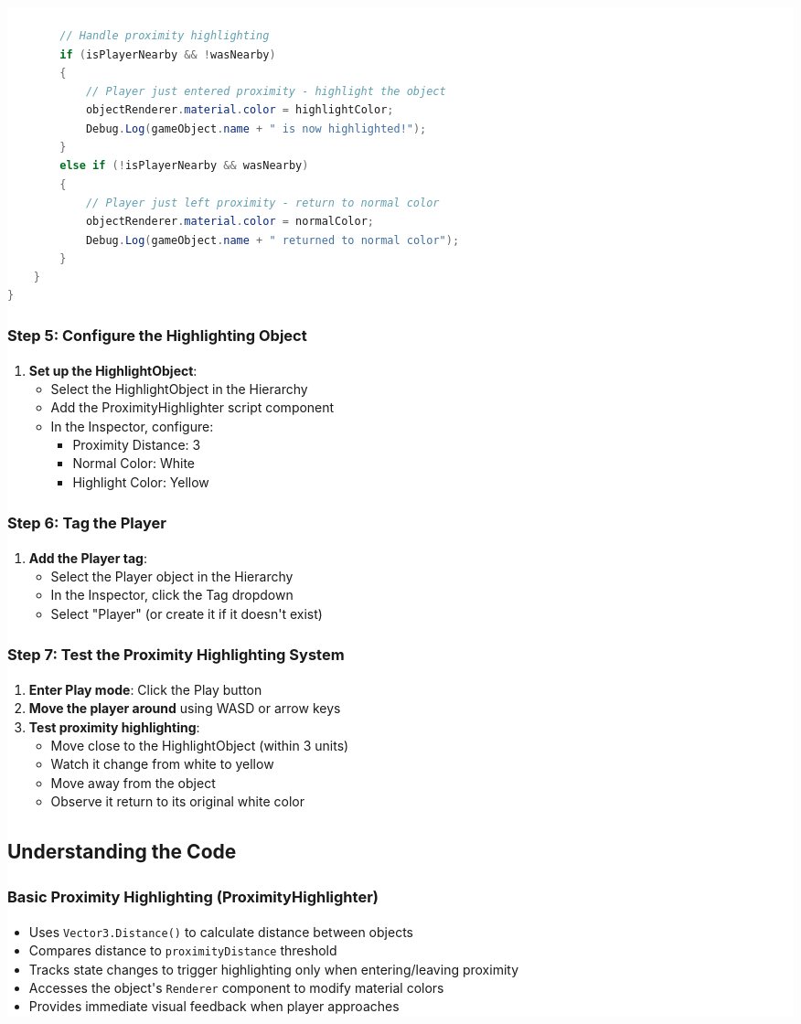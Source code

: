 ```csharp
        
        // Handle proximity highlighting
        if (isPlayerNearby && !wasNearby)
        {
            // Player just entered proximity - highlight the object
            objectRenderer.material.color = highlightColor;
            Debug.Log(gameObject.name + " is now highlighted!");
        }
        else if (!isPlayerNearby && wasNearby)
        {
            // Player just left proximity - return to normal color
            objectRenderer.material.color = normalColor;
            Debug.Log(gameObject.name + " returned to normal color");
        }
    }
}
```

### Step 5: Configure the Highlighting Object
1. **Set up the HighlightObject**:
   - Select the HighlightObject in the Hierarchy
   - Add the ProximityHighlighter script component
   - In the Inspector, configure:
     - Proximity Distance: 3
     - Normal Color: White
     - Highlight Color: Yellow

### Step 6: Tag the Player
1. **Add the Player tag**:
   - Select the Player object in the Hierarchy
   - In the Inspector, click the Tag dropdown
   - Select "Player" (or create it if it doesn't exist)

### Step 7: Test the Proximity Highlighting System
1. **Enter Play mode**: Click the Play button
2. **Move the player around** using WASD or arrow keys
3. **Test proximity highlighting**:
   - Move close to the HighlightObject (within 3 units)
   - Watch it change from white to yellow
   - Move away from the object
   - Observe it return to its original white color



## Understanding the Code

### **Basic Proximity Highlighting (ProximityHighlighter)**
- Uses `Vector3.Distance()` to calculate distance between objects
- Compares distance to `proximityDistance` threshold
- Tracks state changes to trigger highlighting only when entering/leaving proximity
- Accesses the object's `Renderer` component to modify material colors
- Provides immediate visual feedback when player approaches
